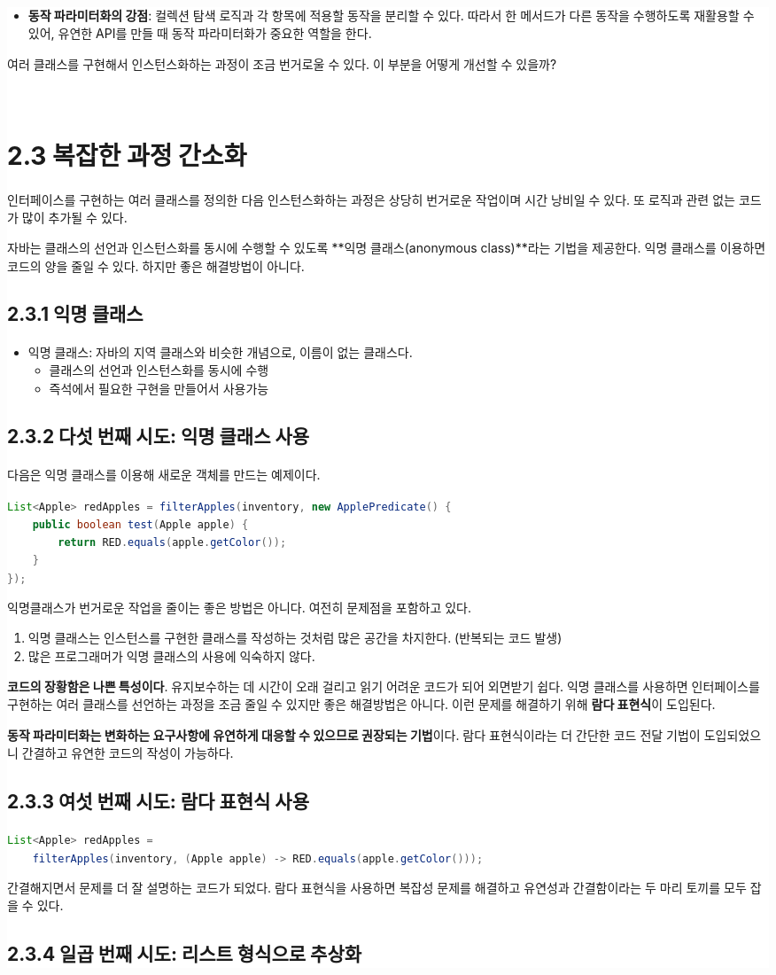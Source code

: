 - **동작 파라미터화의 강점**: 컬렉션 탐색 로직과 각 항목에 적용할 동작을 분리할 수 있다. 따라서 한 메서드가 다른 동작을 수행하도록 재활용할 수 있어, 유연한 API를 만들 때 동작 파라미터화가 중요한 역할을 한다.

여러 클래스를 구현해서 인스턴스화하는 과정이 조금 번거로울 수 있다. 이 부분을 어떻게 개선할 수 있을까?

<br>

# 2.3 복잡한 과정 간소화

인터페이스를 구현하는 여러 클래스를 정의한 다음 인스턴스화하는 과정은 상당히 번거로운 작업이며 시간 낭비일 수 있다. 또 로직과 관련 없는 코드가 많이 추가될 수 있다.

자바는 클래스의 선언과 인스턴스화를 동시에 수행할 수 있도록 **익명 클래스(anonymous class)**라는 기법을 제공한다. 익명 클래스를 이용하면 코드의 양을 줄일 수 있다. 하지만 좋은 해결방법이 아니다.

## 2.3.1 익명 클래스

- 익명 클래스: 자바의 지역 클래스와 비슷한 개념으로, 이름이 없는 클래스다.
  - 클래스의 선언과 인스턴스화를 동시에 수행
  - 즉석에서 필요한 구현을 만들어서 사용가능

## 2.3.2 다섯 번째 시도: 익명 클래스 사용

다음은 익명 클래스를 이용해 새로운 객체를 만드는 예제이다.

```java
List<Apple> redApples = filterApples(inventory, new ApplePredicate() {
    public boolean test(Apple apple) {
        return RED.equals(apple.getColor());
    }
});
```

익명클래스가 번거로운 작업을 줄이는 좋은 방법은 아니다. 여전히 문제점을 포함하고 있다.

1. 익명 클래스는 인스턴스를 구현한 클래스를 작성하는 것처럼 많은 공간을 차지한다. (반복되는 코드 발생)
2. 많은 프로그래머가 익명 클래스의 사용에 익숙하지 않다.

**코드의 장황함은 나쁜 특성이다**. 유지보수하는 데 시간이 오래 걸리고 읽기 어려운 코드가 되어 외면받기 쉽다. 익명 클래스를 사용하면 인터페이스를 구현하는 여러 클래스를 선언하는 과정을 조금 줄일 수 있지만 좋은 해결방법은 아니다. 이런 문제를 해결하기 위해 **람다 표현식**이 도입된다.

**동작 파라미터화는 변화하는 요구사항에 유연하게 대응할 수 있으므로 권장되는 기법**이다. 람다 표현식이라는 더 간단한 코드 전달 기법이 도입되었으니 간결하고 유연한 코드의 작성이 가능하다.

## 2.3.3 여섯 번째 시도: 람다 표현식 사용

```java
List<Apple> redApples =
    filterApples(inventory, (Apple apple) -> RED.equals(apple.getColor()));
```

간결해지면서 문제를 더 잘 설명하는 코드가 되었다. 람다 표현식을 사용하면 복잡성 문제를 해결하고 유연성과 간결함이라는 두 마리 토끼를 모두 잡을 수 있다.

## 2.3.4 일곱 번째 시도: 리스트 형식으로 추상화
